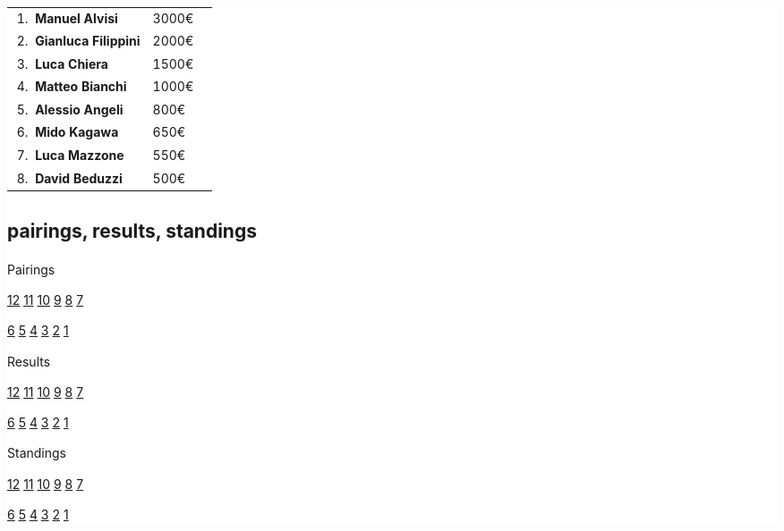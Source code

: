 


|  |  |  |
| --- | --- | --- |
|  1.  **Manuel Alvisi** | 3000€ |
|  2.  **Gianluca Filippini** | 2000€ |
|  3.  **Luca Chiera** | 1500€ |
|  4.  **Matteo Bianchi** | 1000€ |
|  5.  **Alessio Angeli** | 800€ |
|  6.  **Mido Kagawa** | 650€ |
|  7.  **Luca Mazzone** | 550€ |
|  8.  **David Beduzzi** | 500€ |

pairings, results, standings
----------------------------




Pairings


[12](/en/node/575501) [11](/en/node/575496) [10](/en/node/575491) [9](/en/node/575541) [8](/en/node/575536) [7](/en/node/575531)


[6](/en/node/575526) [5](/en/node/575521) [4](/en/node/575516) [3](/en/node/575511) [2](/en/node/575506) [1](/en/node/575486)




Results


[12](/en/node/575581) [11](/en/node/575576) [10](/en/node/575571) [9](/en/node/575621) [8](/en/node/575616) [7](/en/node/575611)


[6](/en/node/575606) [5](/en/node/575601) [4](/en/node/575596) [3](/en/node/575591) [2](/en/node/575586) [1](/en/node/575566)




Standings


[12](/en/node/575641) [11](/en/node/575636) [10](/en/node/575631) [9](/en/node/575681) [8](/en/node/575676) [7](/en/node/575671)


[6](/en/node/575666) [5](/en/node/575661) [4](/en/node/575656) [3](/en/node/575651) [2](/en/node/575646) [1](/en/node/575626)





